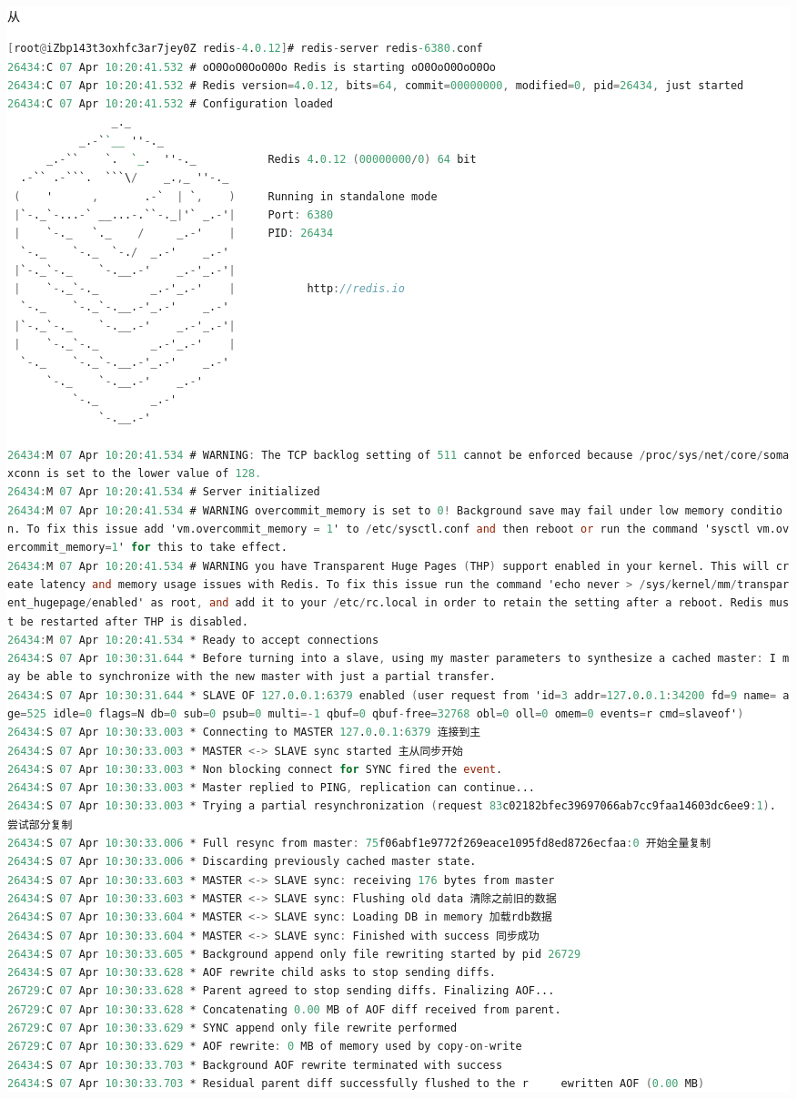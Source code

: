 从

```verilog
[root@iZbp143t3oxhfc3ar7jey0Z redis-4.0.12]# redis-server redis-6380.conf
26434:C 07 Apr 10:20:41.532 # oO0OoO0OoO0Oo Redis is starting oO0OoO0OoO0Oo
26434:C 07 Apr 10:20:41.532 # Redis version=4.0.12, bits=64, commit=00000000, modified=0, pid=26434, just started
26434:C 07 Apr 10:20:41.532 # Configuration loaded
                _._
           _.-``__ ''-._
      _.-``    `.  `_.  ''-._           Redis 4.0.12 (00000000/0) 64 bit
  .-`` .-```.  ```\/    _.,_ ''-._
 (    '      ,       .-`  | `,    )     Running in standalone mode
 |`-._`-...-` __...-.``-._|'` _.-'|     Port: 6380
 |    `-._   `._    /     _.-'    |     PID: 26434
  `-._    `-._  `-./  _.-'    _.-'
 |`-._`-._    `-.__.-'    _.-'_.-'|
 |    `-._`-._        _.-'_.-'    |           http://redis.io
  `-._    `-._`-.__.-'_.-'    _.-'
 |`-._`-._    `-.__.-'    _.-'_.-'|
 |    `-._`-._        _.-'_.-'    |
  `-._    `-._`-.__.-'_.-'    _.-'
      `-._    `-.__.-'    _.-'
          `-._        _.-'
              `-.__.-'

26434:M 07 Apr 10:20:41.534 # WARNING: The TCP backlog setting of 511 cannot be enforced because /proc/sys/net/core/somaxconn is set to the lower value of 128.
26434:M 07 Apr 10:20:41.534 # Server initialized
26434:M 07 Apr 10:20:41.534 # WARNING overcommit_memory is set to 0! Background save may fail under low memory condition. To fix this issue add 'vm.overcommit_memory = 1' to /etc/sysctl.conf and then reboot or run the command 'sysctl vm.overcommit_memory=1' for this to take effect.
26434:M 07 Apr 10:20:41.534 # WARNING you have Transparent Huge Pages (THP) support enabled in your kernel. This will create latency and memory usage issues with Redis. To fix this issue run the command 'echo never > /sys/kernel/mm/transparent_hugepage/enabled' as root, and add it to your /etc/rc.local in order to retain the setting after a reboot. Redis must be restarted after THP is disabled.
26434:M 07 Apr 10:20:41.534 * Ready to accept connections
26434:S 07 Apr 10:30:31.644 * Before turning into a slave, using my master parameters to synthesize a cached master: I may be able to synchronize with the new master with just a partial transfer.
26434:S 07 Apr 10:30:31.644 * SLAVE OF 127.0.0.1:6379 enabled (user request from 'id=3 addr=127.0.0.1:34200 fd=9 name= age=525 idle=0 flags=N db=0 sub=0 psub=0 multi=-1 qbuf=0 qbuf-free=32768 obl=0 oll=0 omem=0 events=r cmd=slaveof')
26434:S 07 Apr 10:30:33.003 * Connecting to MASTER 127.0.0.1:6379 连接到主
26434:S 07 Apr 10:30:33.003 * MASTER <-> SLAVE sync started 主从同步开始
26434:S 07 Apr 10:30:33.003 * Non blocking connect for SYNC fired the event. 
26434:S 07 Apr 10:30:33.003 * Master replied to PING, replication can continue...
26434:S 07 Apr 10:30:33.003 * Trying a partial resynchronization (request 83c02182bfec39697066ab7cc9faa14603dc6ee9:1). 尝试部分复制
26434:S 07 Apr 10:30:33.006 * Full resync from master: 75f06abf1e9772f269eace1095fd8ed8726ecfaa:0 开始全量复制
26434:S 07 Apr 10:30:33.006 * Discarding previously cached master state.
26434:S 07 Apr 10:30:33.603 * MASTER <-> SLAVE sync: receiving 176 bytes from master
26434:S 07 Apr 10:30:33.603 * MASTER <-> SLAVE sync: Flushing old data 清除之前旧的数据
26434:S 07 Apr 10:30:33.604 * MASTER <-> SLAVE sync: Loading DB in memory 加载rdb数据
26434:S 07 Apr 10:30:33.604 * MASTER <-> SLAVE sync: Finished with success 同步成功
26434:S 07 Apr 10:30:33.605 * Background append only file rewriting started by pid 26729
26434:S 07 Apr 10:30:33.628 * AOF rewrite child asks to stop sending diffs.
26729:C 07 Apr 10:30:33.628 * Parent agreed to stop sending diffs. Finalizing AOF...
26729:C 07 Apr 10:30:33.628 * Concatenating 0.00 MB of AOF diff received from parent.
26729:C 07 Apr 10:30:33.629 * SYNC append only file rewrite performed
26729:C 07 Apr 10:30:33.629 * AOF rewrite: 0 MB of memory used by copy-on-write
26434:S 07 Apr 10:30:33.703 * Background AOF rewrite terminated with success
26434:S 07 Apr 10:30:33.703 * Residual parent diff successfully flushed to the r     ewritten AOF (0.00 MB)
```
